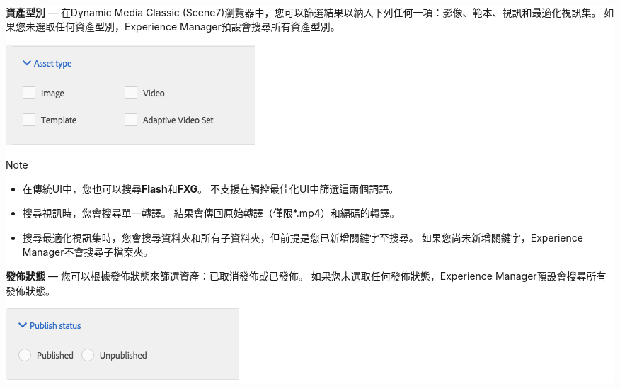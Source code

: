 **資產型別** — 在Dynamic Media Classic (Scene7)瀏覽器中，您可以篩選結果以納入下列任何一項：影像、範本、視訊和最適化視訊集。 如果您未選取任何資產型別，Experience Manager預設會搜尋所有資產型別。

![chlimage_1-69](assets/chlimage_1-69.png)

>[!NOTE]
>
>* 在傳統UI中，您也可以搜尋&#x200B;**Flash**&#x200B;和&#x200B;**FXG**。 不支援在觸控最佳化UI中篩選這兩個詞語。
>
>* 搜尋視訊時，您會搜尋單一轉譯。 結果會傳回原始轉譯（僅限&#42;.mp4）和編碼的轉譯。
>* 搜尋最適化視訊集時，您會搜尋資料夾和所有子資料夾，但前提是您已新增關鍵字至搜尋。 如果您尚未新增關鍵字，Experience Manager不會搜尋子檔案夾。
>

**發佈狀態** — 您可以根據發佈狀態來篩選資產：已取消發佈或已發佈。 如果您未選取任何發佈狀態，Experience Manager預設會搜尋所有發佈狀態。

![chlimage_1-70](assets/chlimage_1-70.png)
